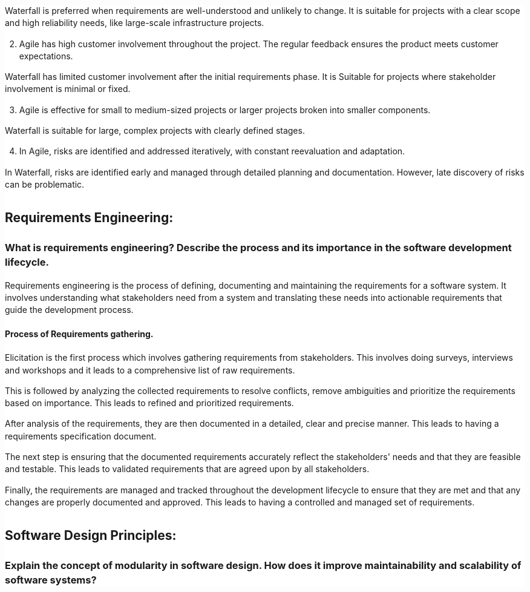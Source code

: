 Waterfall is preferred when requirements are well-understood and unlikely to change. It is suitable for projects with a clear scope and high reliability needs, like large-scale infrastructure projects.

2. Agile has high customer involvement throughout the project. The regular feedback ensures the product meets customer expectations.

Waterfall has limited customer involvement after the initial requirements phase. It is Suitable for projects where stakeholder involvement is minimal or fixed.

3. Agile is effective for small to medium-sized projects or larger projects broken into smaller components. 

Waterfall is suitable for large, complex projects with clearly defined stages. 

4.  In Agile, risks are identified and addressed iteratively, with constant reevaluation and adaptation.

In Waterfall, risks are identified early and managed through detailed planning and documentation. However, late discovery of risks can be problematic.


## Requirements Engineering:

### What is requirements engineering? Describe the process and its importance in the software development lifecycle.

Requirements engineering is the process of defining, documenting and maintaining the requirements for a software system. It involves understanding what stakeholders need from a system and translating these needs into actionable requirements that guide the development process. 

#### Process of Requirements gathering.

Elicitation is the first process which involves gathering requirements from stakeholders. This involves doing surveys, interviews and workshops and it leads to a comprehensive list of raw requirements. 

This is followed by analyzing the collected requirements to resolve conflicts, remove ambiguities and prioritize the requirements based on importance. This leads to refined and prioritized requirements. 

After analysis of the requirements, they are then documented in a detailed, clear and precise manner. This leads to having a requirements specification document. 

The next step is ensuring that the documented requirements accurately reflect the stakeholders' needs and that they are feasible and testable. This leads to validated requirements that are agreed upon by all stakeholders. 

Finally, the requirements are managed and tracked throughout the development lifecycle to ensure that they are met and that any changes are properly documented and approved. This leads to having a controlled and managed set of requirements.


## Software Design Principles:

### Explain the concept of modularity in software design. How does it improve maintainability and scalability of software systems?
